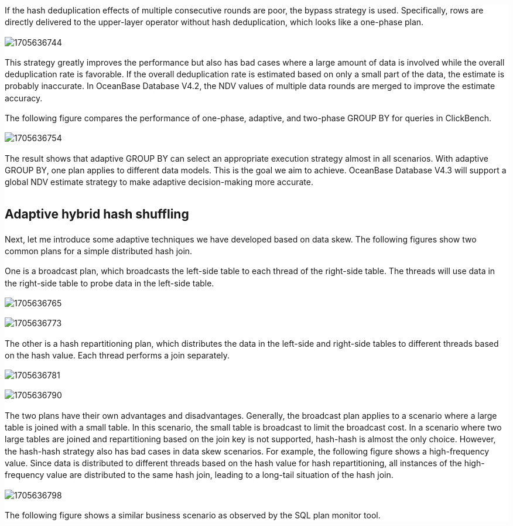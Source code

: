 If the hash deduplication effects of multiple consecutive rounds are poor, the bypass strategy is used. Specifically, rows are directly delivered to the upper-layer operator without hash deduplication, which looks like a one-phase plan.

![1705636744](https://obcommunityprod.oss-cn-shanghai.aliyuncs.com/prod/blog/2024-01/1705636744584.png)

This strategy greatly improves the performance but also has bad cases where a large amount of data is involved while the overall deduplication rate is favorable. If the overall deduplication rate is estimated based on only a small part of the data, the estimate is probably inaccurate. In OceanBase Database V4.2, the NDV values of multiple data rounds are merged to improve the estimate accuracy.

The following figure compares the performance of one-phase, adaptive, and two-phase GROUP BY for queries in ClickBench.

![1705636754](https://obcommunityprod.oss-cn-shanghai.aliyuncs.com/prod/blog/2024-01/1705636754240.png)

The result shows that adaptive GROUP BY can select an appropriate execution strategy almost in all scenarios. With adaptive GROUP BY, one plan applies to different data models. This is the goal we aim to achieve. OceanBase Database V4.3 will support a global NDV estimate strategy to make adaptive decision-making more accurate.

## Adaptive hybrid hash shuffling

Next, let me introduce some adaptive techniques we have developed based on data skew. The following figures show two common plans for a simple distributed hash join.

One is a broadcast plan, which broadcasts the left-side table to each thread of the right-side table. The threads will use data in the right-side table to probe data in the left-side table.

![1705636765](https://obcommunityprod.oss-cn-shanghai.aliyuncs.com/prod/blog/2024-01/1705636765811.png)

![1705636773](https://obcommunityprod.oss-cn-shanghai.aliyuncs.com/prod/blog/2024-01/1705636772964.png)

The other is a hash repartitioning plan, which distributes the data in the left-side and right-side tables to different threads based on the hash value. Each thread performs a join separately.

![1705636781](https://obcommunityprod.oss-cn-shanghai.aliyuncs.com/prod/blog/2024-01/1705636780959.png)

![1705636790](https://obcommunityprod.oss-cn-shanghai.aliyuncs.com/prod/blog/2024-01/1705636790880.png)

The two plans have their own advantages and disadvantages. Generally, the broadcast plan applies to a scenario where a large table is joined with a small table. In this scenario, the small table is broadcast to limit the broadcast cost. In a scenario where two large tables are joined and repartitioning based on the join key is not supported, hash-hash is almost the only choice. However, the hash-hash strategy also has bad cases in data skew scenarios. For example, the following figure shows a high-frequency value. Since data is distributed to different threads based on the hash value for hash repartitioning, all instances of the high-frequency value are distributed to the same hash join, leading to a long-tail situation of the hash join.

![1705636798](https://obcommunityprod.oss-cn-shanghai.aliyuncs.com/prod/blog/2024-01/1705636798440.png)

The following figure shows a similar business scenario as observed by the SQL plan monitor tool.
